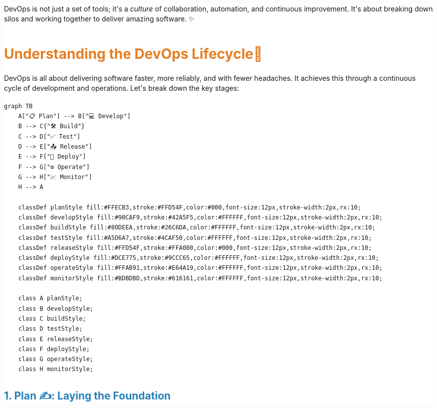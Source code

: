 DevOps is not just a set of tools; it's a _culture_ of collaboration, automation, and continuous improvement. It's about breaking down silos and working together to deliver amazing software. ✨

# <span style="color:#e67e22">Understanding the DevOps Lifecycle🚀</span>

DevOps is all about delivering software faster, more reliably, and with fewer headaches. It achieves this through a continuous cycle of development and operations. Let's break down the key stages:

```mermaid
graph TB
    A["📋 Plan"] --> B["💻 Develop"]
    B --> C{"🛠️ Build"}
    C --> D["✅ Test"]
    D --> E["📤 Release"]
    E --> F["🚀 Deploy"]
    F --> G["⚙️ Operate"]
    G --> H["📈 Monitor"]
    H --> A

    classDef planStyle fill:#FFECB3,stroke:#FFD54F,color:#000,font-size:12px,stroke-width:2px,rx:10;
    classDef developStyle fill:#90CAF9,stroke:#42A5F5,color:#FFFFFF,font-size:12px,stroke-width:2px,rx:10;
    classDef buildStyle fill:#80DEEA,stroke:#26C6DA,color:#FFFFFF,font-size:12px,stroke-width:2px,rx:10;
    classDef testStyle fill:#A5D6A7,stroke:#4CAF50,color:#FFFFFF,font-size:12px,stroke-width:2px,rx:10;
    classDef releaseStyle fill:#FFD54F,stroke:#FFA000,color:#000,font-size:12px,stroke-width:2px,rx:10;
    classDef deployStyle fill:#DCE775,stroke:#9CCC65,color:#FFFFFF,font-size:12px,stroke-width:2px,rx:10;
    classDef operateStyle fill:#FFAB91,stroke:#E64A19,color:#FFFFFF,font-size:12px,stroke-width:2px,rx:10;
    classDef monitorStyle fill:#BDBDBD,stroke:#616161,color:#FFFFFF,font-size:12px,stroke-width:2px,rx:10;

    class A planStyle;
    class B developStyle;
    class C buildStyle;
    class D testStyle;
    class E releaseStyle;
    class F deployStyle;
    class G operateStyle;
    class H monitorStyle;

```

## <span style="color:#2980b9">1. Plan ✍️: Laying the Foundation</span>
